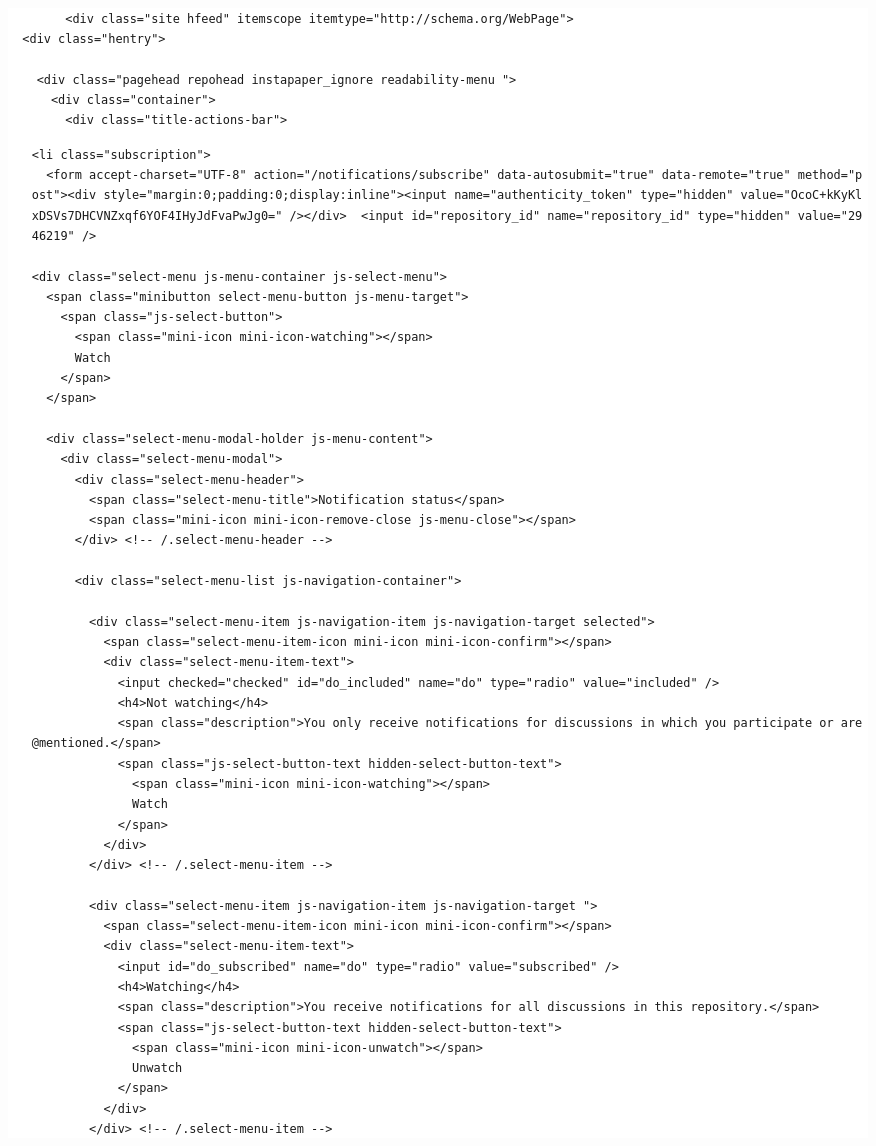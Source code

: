       

      


            <div class="site hfeed" itemscope itemtype="http://schema.org/WebPage">
      <div class="hentry">
        
        <div class="pagehead repohead instapaper_ignore readability-menu ">
          <div class="container">
            <div class="title-actions-bar">
              


<ul class="pagehead-actions">


    <li class="subscription">
      <form accept-charset="UTF-8" action="/notifications/subscribe" data-autosubmit="true" data-remote="true" method="post"><div style="margin:0;padding:0;display:inline"><input name="authenticity_token" type="hidden" value="OcoC+kKyKlxDSVs7DHCVNZxqf6YOF4IHyJdFvaPwJg0=" /></div>  <input id="repository_id" name="repository_id" type="hidden" value="2946219" />

    <div class="select-menu js-menu-container js-select-menu">
      <span class="minibutton select-menu-button js-menu-target">
        <span class="js-select-button">
          <span class="mini-icon mini-icon-watching"></span>
          Watch
        </span>
      </span>

      <div class="select-menu-modal-holder js-menu-content">
        <div class="select-menu-modal">
          <div class="select-menu-header">
            <span class="select-menu-title">Notification status</span>
            <span class="mini-icon mini-icon-remove-close js-menu-close"></span>
          </div> <!-- /.select-menu-header -->

          <div class="select-menu-list js-navigation-container">

            <div class="select-menu-item js-navigation-item js-navigation-target selected">
              <span class="select-menu-item-icon mini-icon mini-icon-confirm"></span>
              <div class="select-menu-item-text">
                <input checked="checked" id="do_included" name="do" type="radio" value="included" />
                <h4>Not watching</h4>
                <span class="description">You only receive notifications for discussions in which you participate or are @mentioned.</span>
                <span class="js-select-button-text hidden-select-button-text">
                  <span class="mini-icon mini-icon-watching"></span>
                  Watch
                </span>
              </div>
            </div> <!-- /.select-menu-item -->

            <div class="select-menu-item js-navigation-item js-navigation-target ">
              <span class="select-menu-item-icon mini-icon mini-icon-confirm"></span>
              <div class="select-menu-item-text">
                <input id="do_subscribed" name="do" type="radio" value="subscribed" />
                <h4>Watching</h4>
                <span class="description">You receive notifications for all discussions in this repository.</span>
                <span class="js-select-button-text hidden-select-button-text">
                  <span class="mini-icon mini-icon-unwatch"></span>
                  Unwatch
                </span>
              </div>
            </div> <!-- /.select-menu-item -->
